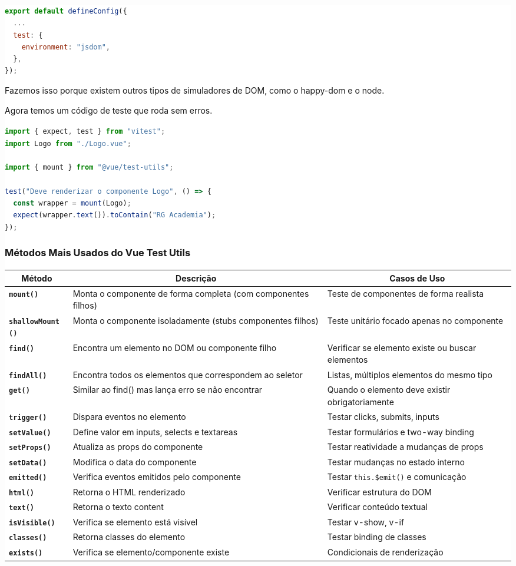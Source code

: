 ```js
export default defineConfig({
  ...
  test: {
    environment: "jsdom",
  },
});
```

Fazemos isso porque existem outros tipos de simuladores de DOM, como o happy-dom e o node.

Agora temos um código de teste que roda sem erros.

```js
import { expect, test } from "vitest";
import Logo from "./Logo.vue";

import { mount } from "@vue/test-utils";

test("Deve renderizar o componente Logo", () => {
  const wrapper = mount(Logo);
  expect(wrapper.text()).toContain("RG Academia");
});
```

### Métodos Mais Usados do Vue Test Utils

| Método | Descrição | Casos de Uso |
|--------|-----------|--------------|
| **`mount()`** | Monta o componente de forma completa (com componentes filhos) | Teste de componentes de forma realista |
| **`shallowMount()`** | Monta o componente isoladamente (stubs componentes filhos) | Teste unitário focado apenas no componente |
| **`find()`** | Encontra um elemento no DOM ou componente filho | Verificar se elemento existe ou buscar elementos |
| **`findAll()`** | Encontra todos os elementos que correspondem ao seletor | Listas, múltiplos elementos do mesmo tipo |
| **`get()`** | Similar ao find() mas lança erro se não encontrar | Quando o elemento deve existir obrigatoriamente |
| **`trigger()`** | Dispara eventos no elemento | Testar clicks, submits, inputs |
| **`setValue()`** | Define valor em inputs, selects e textareas | Testar formulários e two-way binding |
| **`setProps()`** | Atualiza as props do componente | Testar reatividade a mudanças de props |
| **`setData()`** | Modifica o data do componente | Testar mudanças no estado interno |
| **`emitted()`** | Verifica eventos emitidos pelo componente | Testar `this.$emit()` e comunicação |
| **`html()`** | Retorna o HTML renderizado | Verificar estrutura do DOM |
| **`text()`** | Retorna o texto content | Verificar conteúdo textual |
| **`isVisible()`** | Verifica se elemento está visível | Testar v-show, v-if |
| **`classes()`** | Retorna classes do elemento | Testar binding de classes |
| **`exists()`** | Verifica se elemento/componente existe | Condicionais de renderização |
